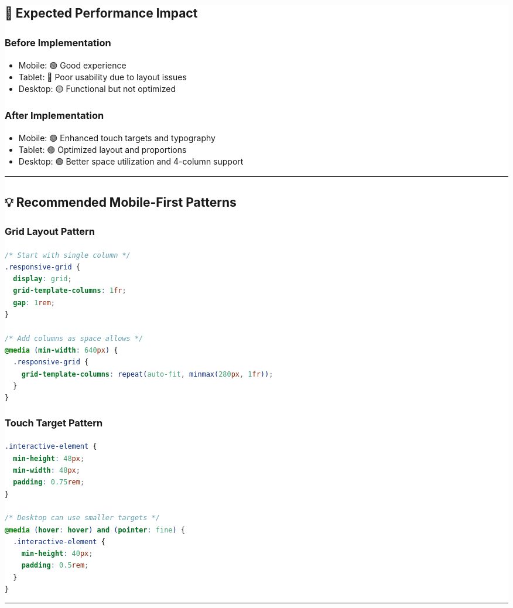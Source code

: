 
## 🚀 **Expected Performance Impact**

### **Before Implementation**
- Mobile: 🟢 Good experience
- Tablet: 🔴 Poor usability due to layout issues
- Desktop: 🟡 Functional but not optimized

### **After Implementation**
- Mobile: 🟢 Enhanced touch targets and typography
- Tablet: 🟢 Optimized layout and proportions  
- Desktop: 🟢 Better space utilization and 4-column support

---

## 💡 **Recommended Mobile-First Patterns**

### **Grid Layout Pattern**
```css
/* Start with single column */
.responsive-grid {
  display: grid;
  grid-template-columns: 1fr;
  gap: 1rem;
}

/* Add columns as space allows */
@media (min-width: 640px) {
  .responsive-grid {
    grid-template-columns: repeat(auto-fit, minmax(280px, 1fr));
  }
}
```

### **Touch Target Pattern**
```css
.interactive-element {
  min-height: 48px;
  min-width: 48px;
  padding: 0.75rem;
}

/* Desktop can use smaller targets */
@media (hover: hover) and (pointer: fine) {
  .interactive-element {
    min-height: 40px;
    padding: 0.5rem;
  }
}
```

---